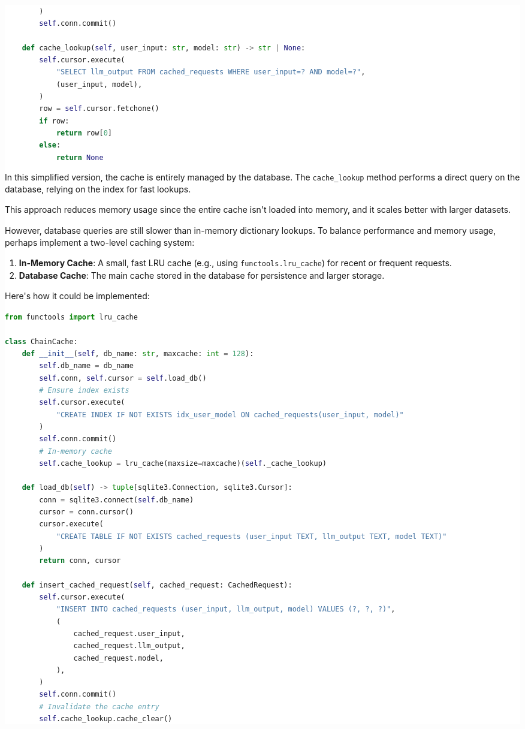```python
        )
        self.conn.commit()

    def cache_lookup(self, user_input: str, model: str) -> str | None:
        self.cursor.execute(
            "SELECT llm_output FROM cached_requests WHERE user_input=? AND model=?",
            (user_input, model),
        )
        row = self.cursor.fetchone()
        if row:
            return row[0]
        else:
            return None
```

In this simplified version, the cache is entirely managed by the database. The `cache_lookup` method performs a direct query on the database, relying on the index for fast lookups.

This approach reduces memory usage since the entire cache isn't loaded into memory, and it scales better with larger datasets.

However, database queries are still slower than in-memory dictionary lookups. To balance performance and memory usage, perhaps implement a two-level caching system:

1. **In-Memory Cache**: A small, fast LRU cache (e.g., using `functools.lru_cache`) for recent or frequent requests.
2. **Database Cache**: The main cache stored in the database for persistence and larger storage.

Here's how it could be implemented:

```python
from functools import lru_cache

class ChainCache:
    def __init__(self, db_name: str, maxcache: int = 128):
        self.db_name = db_name
        self.conn, self.cursor = self.load_db()
        # Ensure index exists
        self.cursor.execute(
            "CREATE INDEX IF NOT EXISTS idx_user_model ON cached_requests(user_input, model)"
        )
        self.conn.commit()
        # In-memory cache
        self.cache_lookup = lru_cache(maxsize=maxcache)(self._cache_lookup)

    def load_db(self) -> tuple[sqlite3.Connection, sqlite3.Cursor]:
        conn = sqlite3.connect(self.db_name)
        cursor = conn.cursor()
        cursor.execute(
            "CREATE TABLE IF NOT EXISTS cached_requests (user_input TEXT, llm_output TEXT, model TEXT)"
        )
        return conn, cursor

    def insert_cached_request(self, cached_request: CachedRequest):
        self.cursor.execute(
            "INSERT INTO cached_requests (user_input, llm_output, model) VALUES (?, ?, ?)",
            (
                cached_request.user_input,
                cached_request.llm_output,
                cached_request.model,
            ),
        )
        self.conn.commit()
        # Invalidate the cache entry
        self.cache_lookup.cache_clear()
```